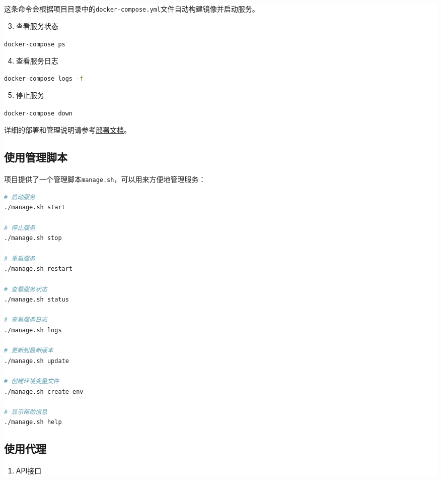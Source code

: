 这条命令会根据项目目录中的`docker-compose.yml`文件自动构建镜像并启动服务。

3. 查看服务状态

```bash
docker-compose ps
```

4. 查看服务日志

```bash
docker-compose logs -f
```

5. 停止服务

```bash
docker-compose down
```

详细的部署和管理说明请参考[部署文档](DEPLOYMENT.md)。

## 使用管理脚本

项目提供了一个管理脚本`manage.sh`，可以用来方便地管理服务：

```bash
# 启动服务
./manage.sh start

# 停止服务
./manage.sh stop

# 重启服务
./manage.sh restart

# 查看服务状态
./manage.sh status

# 查看服务日志
./manage.sh logs

# 更新到最新版本
./manage.sh update

# 创建环境变量文件
./manage.sh create-env

# 显示帮助信息
./manage.sh help
```

## 使用代理

1. API接口
